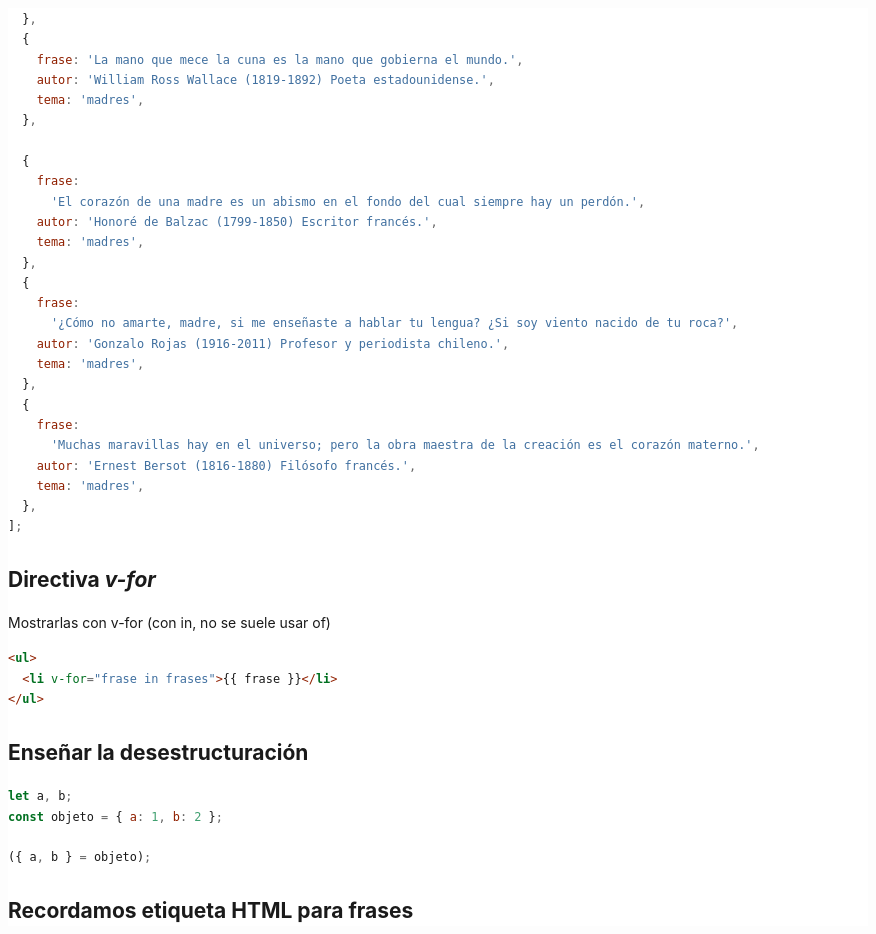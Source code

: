 ```js
  },
  {
    frase: 'La mano que mece la cuna es la mano que gobierna el mundo.',
    autor: 'William Ross Wallace (1819-1892) Poeta estadounidense.',
    tema: 'madres',
  },

  {
    frase:
      'El corazón de una madre es un abismo en el fondo del cual siempre hay un perdón.',
    autor: 'Honoré de Balzac (1799-1850) Escritor francés.',
    tema: 'madres',
  },
  {
    frase:
      '¿Cómo no amarte, madre, si me enseñaste a hablar tu lengua? ¿Si soy viento nacido de tu roca?',
    autor: 'Gonzalo Rojas (1916-2011) Profesor y periodista chileno.',
    tema: 'madres',
  },
  {
    frase:
      'Muchas maravillas hay en el universo; pero la obra maestra de la creación es el corazón materno.',
    autor: 'Ernest Bersot (1816-1880) Filósofo francés.',
    tema: 'madres',
  },
];
```

## Directiva _v-for_

Mostrarlas con v-for (con in, no se suele usar of)

```html
<ul>
  <li v-for="frase in frases">{{ frase }}</li>
</ul>
```

## Enseñar la desestructuración

```js
let a, b;
const objeto = { a: 1, b: 2 };

({ a, b } = objeto);
```

## Recordamos etiqueta HTML para frases
